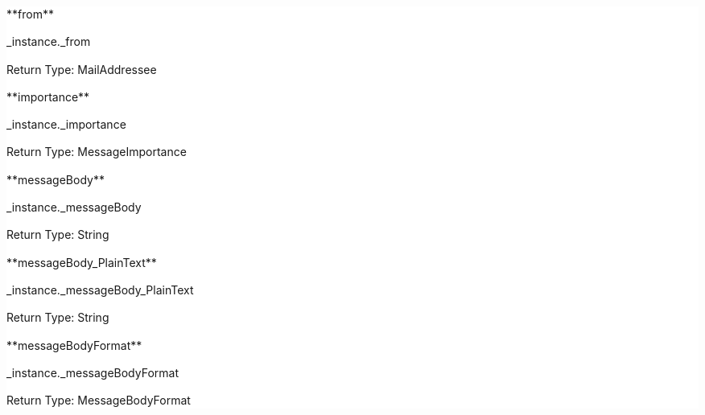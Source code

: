 <td>**from**</td>

<td>

_instance._from

Return Type: MailAddressee

</td>

</tr>

<tr>

<td>**importance**</td>

<td>

_instance._importance

Return Type: MessageImportance

</td>

</tr>

<tr>

<td>**messageBody**</td>

<td>

_instance._messageBody

Return Type: String

</td>

</tr>

<tr>

<td>**messageBody_PlainText**</td>

<td>

_instance._messageBody_PlainText

Return Type: String

</td>

</tr>

<tr>

<td>**messageBodyFormat**</td>

<td>

_instance._messageBodyFormat

Return Type: MessageBodyFormat

</td>
